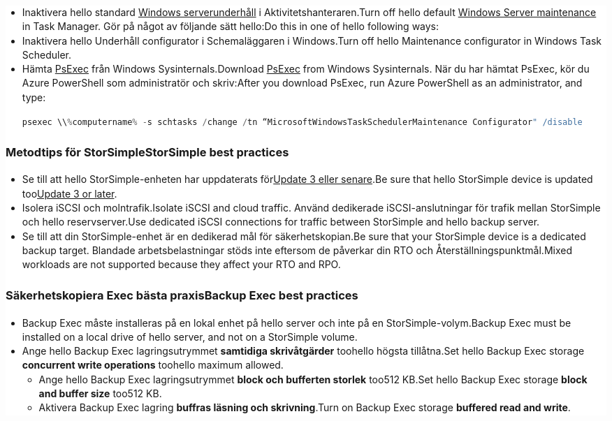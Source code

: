 -   <span data-ttu-id="c82b0-268">Inaktivera hello standard [Windows serverunderhåll](https://msdn.microsoft.com/library/windows/desktop/hh848037.aspx) i Aktivitetshanteraren.</span><span class="sxs-lookup"><span data-stu-id="c82b0-268">Turn off hello default [Windows Server maintenance](https://msdn.microsoft.com/library/windows/desktop/hh848037.aspx) in Task Manager.</span></span> <span data-ttu-id="c82b0-269">Gör på något av följande sätt hello:</span><span class="sxs-lookup"><span data-stu-id="c82b0-269">Do this in one of hello following ways:</span></span>
   - <span data-ttu-id="c82b0-270">Inaktivera hello Underhåll configurator i Schemaläggaren i Windows.</span><span class="sxs-lookup"><span data-stu-id="c82b0-270">Turn off hello Maintenance configurator in Windows Task Scheduler.</span></span>
   - <span data-ttu-id="c82b0-271">Hämta [PsExec](https://technet.microsoft.com/sysinternals/bb897553.aspx) från Windows Sysinternals.</span><span class="sxs-lookup"><span data-stu-id="c82b0-271">Download [PsExec](https://technet.microsoft.com/sysinternals/bb897553.aspx) from Windows Sysinternals.</span></span> <span data-ttu-id="c82b0-272">När du har hämtat PsExec, kör du Azure PowerShell som administratör och skriv:</span><span class="sxs-lookup"><span data-stu-id="c82b0-272">After you download PsExec, run Azure PowerShell as an administrator, and type:</span></span>
      ```powershell
      psexec \\%computername% -s schtasks /change /tn “MicrosoftWindowsTaskSchedulerMaintenance Configurator" /disable
      ```

### <a name="storsimple-best-practices"></a><span data-ttu-id="c82b0-273">Metodtips för StorSimple</span><span class="sxs-lookup"><span data-stu-id="c82b0-273">StorSimple best practices</span></span>

  -   <span data-ttu-id="c82b0-274">Se till att hello StorSimple-enheten har uppdaterats för[Update 3 eller senare](storsimple-install-update-3.md).</span><span class="sxs-lookup"><span data-stu-id="c82b0-274">Be sure that hello StorSimple device is updated too[Update 3 or later](storsimple-install-update-3.md).</span></span>
  -   <span data-ttu-id="c82b0-275">Isolera iSCSI och molntrafik.</span><span class="sxs-lookup"><span data-stu-id="c82b0-275">Isolate iSCSI and cloud traffic.</span></span> <span data-ttu-id="c82b0-276">Använd dedikerade iSCSI-anslutningar för trafik mellan StorSimple och hello reservserver.</span><span class="sxs-lookup"><span data-stu-id="c82b0-276">Use dedicated iSCSI connections for traffic between StorSimple and hello backup server.</span></span>
  -   <span data-ttu-id="c82b0-277">Se till att din StorSimple-enhet är en dedikerad mål för säkerhetskopian.</span><span class="sxs-lookup"><span data-stu-id="c82b0-277">Be sure that your StorSimple device is a dedicated backup target.</span></span> <span data-ttu-id="c82b0-278">Blandade arbetsbelastningar stöds inte eftersom de påverkar din RTO och Återställningspunktmål.</span><span class="sxs-lookup"><span data-stu-id="c82b0-278">Mixed workloads are not supported because they affect your RTO and RPO.</span></span>

### <a name="backup-exec-best-practices"></a><span data-ttu-id="c82b0-279">Säkerhetskopiera Exec bästa praxis</span><span class="sxs-lookup"><span data-stu-id="c82b0-279">Backup Exec best practices</span></span>

-   <span data-ttu-id="c82b0-280">Backup Exec måste installeras på en lokal enhet på hello server och inte på en StorSimple-volym.</span><span class="sxs-lookup"><span data-stu-id="c82b0-280">Backup Exec must be installed on a local drive of hello server, and not on a StorSimple volume.</span></span>
-   <span data-ttu-id="c82b0-281">Ange hello Backup Exec lagringsutrymmet **samtidiga skrivåtgärder** toohello högsta tillåtna.</span><span class="sxs-lookup"><span data-stu-id="c82b0-281">Set hello Backup Exec storage **concurrent write operations** toohello maximum allowed.</span></span>
    -   <span data-ttu-id="c82b0-282">Ange hello Backup Exec lagringsutrymmet **block och bufferten storlek** too512 KB.</span><span class="sxs-lookup"><span data-stu-id="c82b0-282">Set hello Backup Exec storage **block and buffer size** too512 KB.</span></span>
    -   <span data-ttu-id="c82b0-283">Aktivera Backup Exec lagring **buffras läsning och skrivning**.</span><span class="sxs-lookup"><span data-stu-id="c82b0-283">Turn on Backup Exec storage **buffered read and write**.</span></span>
